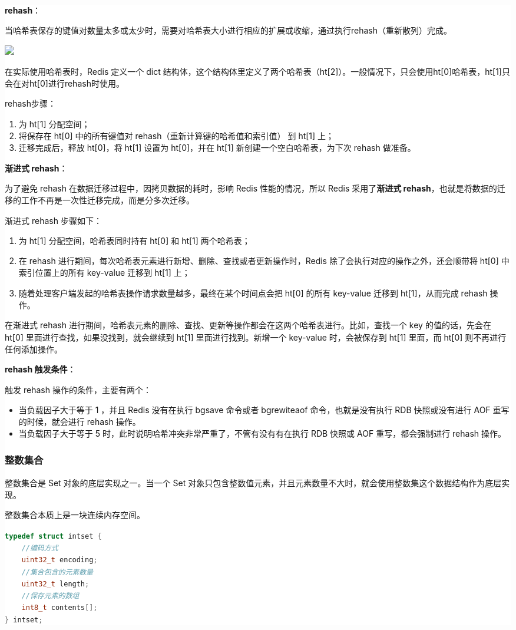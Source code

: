 

**rehash**：

当哈希表保存的键值对数量太多或太少时，需要对哈希表大小进行相应的扩展或收缩，通过执行rehash（重新散列）完成。

![](E:/mkdocs/wnotes/docs/Redis/Redis/rehash.png)

在实际使用哈希表时，Redis 定义一个 dict 结构体，这个结构体里定义了两个哈希表（ht[2]）。一般情况下，只会使用ht[0]哈希表，ht[1]只会在对ht[0]进行rehash时使用。

rehash步骤：

1. 为 ht[1] 分配空间；
2. 将保存在 ht[0] 中的所有键值对 rehash（重新计算键的哈希值和索引值） 到 ht[1] 上；
3. 迁移完成后，释放 ht[0]，将 ht[1] 设置为 ht[0]，并在 ht[1] 新创建一个空白哈希表，为下次 rehash 做准备。



**渐进式 rehash**：

为了避免 rehash 在数据迁移过程中，因拷贝数据的耗时，影响 Redis 性能的情况，所以 Redis 采用了**渐进式 rehash**，也就是将数据的迁移的工作不再是一次性迁移完成，而是分多次迁移。

渐进式 rehash 步骤如下：

1. 为 ht[1] 分配空间，哈希表同时持有 ht[0] 和 ht[1] 两个哈希表；

2. 在 rehash 进行期间，每次哈希表元素进行新增、删除、查找或者更新操作时，Redis 除了会执行对应的操作之外，还会顺带将 ht[0] 中索引位置上的所有 key-value 迁移到 ht[1] 上；

3. 随着处理客户端发起的哈希表操作请求数量越多，最终在某个时间点会把 ht[0] 的所有 key-value 迁移到 ht[1]，从而完成 rehash 操作。

在渐进式 rehash 进行期间，哈希表元素的删除、查找、更新等操作都会在这两个哈希表进行。比如，查找一个 key 的值的话，先会在 ht[0] 里面进行查找，如果没找到，就会继续到 ht[1] 里面进行找到。新增一个 key-value 时，会被保存到 ht[1] 里面，而 ht[0] 则不再进行任何添加操作。



**rehash 触发条件**：

触发 rehash 操作的条件，主要有两个：

- 当负载因子大于等于 1 ，并且 Redis 没有在执行 bgsave 命令或者 bgrewiteaof 命令，也就是没有执行 RDB 快照或没有进行 AOF 重写的时候，就会进行 rehash 操作。
- 当负载因子大于等于 5 时，此时说明哈希冲突非常严重了，不管有没有有在执行 RDB 快照或 AOF 重写，都会强制进行 rehash 操作。



### 整数集合

整数集合是 Set 对象的底层实现之一。当一个 Set 对象只包含整数值元素，并且元素数量不大时，就会使用整数集这个数据结构作为底层实现。

整数集合本质上是一块连续内存空间。

```c
typedef struct intset {
    //编码方式
    uint32_t encoding;
    //集合包含的元素数量
    uint32_t length;
    //保存元素的数组
    int8_t contents[];
} intset;
```
